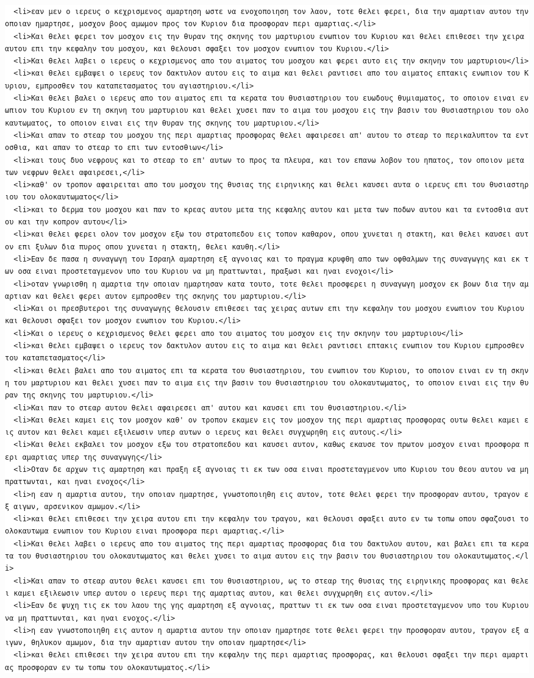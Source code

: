       <li>εαν μεν ο ιερευς ο κεχρισμενος αμαρτηση ωστε να ενοχοποιηση τον λαον, τοτε θελει φερει, δια την αμαρτιαν αυτου την οποιαν ημαρτησε, μοσχον βοος αμωμον προς τον Κυριον δια προσφοραν περι αμαρτιας.</li>
      <li>Και θελει φερει τον μοσχον εις την θυραν της σκηνης του μαρτυριου ενωπιον του Κυριου και θελει επιθεσει την χειρα αυτου επι την κεφαλην του μοσχου, και θελουσι σφαξει τον μοσχον ενωπιον του Κυριου.</li>
      <li>Και θελει λαβει ο ιερευς ο κεχρισμενος απο του αιματος του μοσχου και φερει αυτο εις την σκηνην του μαρτυριου</li>
      <li>και θελει εμβαψει ο ιερευς τον δακτυλον αυτου εις το αιμα και θελει ραντισει απο του αιματος επτακις ενωπιον του Κυριου, εμπροσθεν του καταπετασματος του αγιαστηριου.</li>
      <li>Και θελει βαλει ο ιερευς απο του αιματος επι τα κερατα του θυσιαστηριου του ευωδους θυμιαματος, το οποιον ειναι ενωπιον του Κυριου εν τη σκηνη του μαρτυριου και θελει χυσει παν το αιμα του μοσχου εις την βασιν του θυσιαστηριου του ολοκαυτωματος, το οποιον ειναι εις την θυραν της σκηνης του μαρτυριου.</li>
      <li>Και απαν το στεαρ του μοσχου της περι αμαρτιας προσφορας θελει αφαιρεσει απ' αυτου το στεαρ το περικαλυπτον τα εντοσθια, και απαν το στεαρ το επι των εντοσθιων</li>
      <li>και τους δυο νεφρους και το στεαρ το επ' αυτων το προς τα πλευρα, και τον επανω λοβον του ηπατος, τον οποιον μετα των νεφρων θελει αφαιρεσει,</li>
      <li>καθ' ον τροπον αφαιρειται απο του μοσχου της θυσιας της ειρηνικης και θελει καυσει αυτα ο ιερευς επι του θυσιαστηριου του ολοκαυτωματος</li>
      <li>και το δερμα του μοσχου και παν το κρεας αυτου μετα της κεφαλης αυτου και μετα των ποδων αυτου και τα εντοσθια αυτου και την κοπρον αυτου</li>
      <li>και θελει φερει ολον τον μοσχον εξω του στρατοπεδου εις τοπον καθαρον, οπου χυνεται η στακτη, και θελει καυσει αυτον επι ξυλων δια πυρος οπου χυνεται η στακτη, θελει καυθη.</li>
      <li>Εαν δε πασα η συναγωγη του Ισραηλ αμαρτηση εξ αγνοιας και το πραγμα κρυφθη απο των οφθαλμων της συναγωγης και εκ των οσα ειναι προστεταγμενον υπο του Κυριου να μη πραττωνται, πραξωσι και ηναι ενοχοι</li>
      <li>οταν γνωρισθη η αμαρτια την οποιαν ημαρτησαν κατα τουτο, τοτε θελει προσφερει η συναγωγη μοσχον εκ βοων δια την αμαρτιαν και θελει φερει αυτον εμπροσθεν της σκηνης του μαρτυριου.</li>
      <li>Και οι πρεσβυτεροι της συναγωγης θελουσιν επιθεσει τας χειρας αυτων επι την κεφαλην του μοσχου ενωπιον του Κυριου και θελουσι σφαξει τον μοσχον ενωπιον του Κυριου.</li>
      <li>Και ο ιερευς ο κεχρισμενος θελει φερει απο του αιματος του μοσχον εις την σκηνην του μαρτυριου</li>
      <li>και θελει εμβαψει ο ιερευς τον δακτυλον αυτου εις το αιμα και θελει ραντισει επτακις ενωπιον του Κυριου εμπροσθεν του καταπετασματος</li>
      <li>και θελει βαλει απο του αιματος επι τα κερατα του θυσιαστηριου, του ενωπιον του Κυριου, το οποιον ειναι εν τη σκηνη του μαρτυριου και θελει χυσει παν το αιμα εις την βασιν του θυσιαστηριου του ολοκαυτωματος, το οποιον ειναι εις την θυραν της σκηνης του μαρτυριου.</li>
      <li>Και παν το στεαρ αυτου θελει αφαιρεσει απ' αυτου και καυσει επι του θυσιαστηριου.</li>
      <li>Και θελει καμει εις τον μοσχον καθ' ον τροπον εκαμεν εις τον μοσχον της περι αμαρτιας προσφορας ουτω θελει καμει εις αυτον και θελει καμει εξιλεωσιν υπερ αυτων ο ιερευς και θελει συγχωρηθη εις αυτους.</li>
      <li>Και θελει εκβαλει τον μοσχον εξω του στρατοπεδου και καυσει αυτον, καθως εκαυσε τον πρωτον μοσχον ειναι προσφορα περι αμαρτιας υπερ της συναγωγης</li>
      <li>Οταν δε αρχων τις αμαρτηση και πραξη εξ αγνοιας τι εκ των οσα ειναι προστεταγμενον υπο Κυριου του Θεου αυτου να μη πραττωνται, και ηναι ενοχος</li>
      <li>η εαν η αμαρτια αυτου, την οποιαν ημαρτησε, γνωστοποιηθη εις αυτον, τοτε θελει φερει την προσφοραν αυτου, τραγον εξ αιγων, αρσενικον αμωμον.</li>
      <li>και θελει επιθεσει την χειρα αυτου επι την κεφαλην του τραγου, και θελουσι σφαξει αυτο εν τω τοπω οπου σφαζουσι το ολοκαυτωμα ενωπιον του Κυριου ειναι προσφορα περι αμαρτιας.</li>
      <li>Και θελει λαβει ο ιερευς απο του αιματος της περι αμαρτιας προσφορας δια του δακτυλου αυτου, και βαλει επι τα κερατα του θυσιαστηριου του ολοκαυτωματος και θελει χυσει το αιμα αυτου εις την βασιν του θυσιαστηριου του ολοκαυτωματος.</li>
      <li>Και απαν το στεαρ αυτου θελει καυσει επι του θυσιαστηριου, ως το στεαρ της θυσιας της ειρηνικης προσφορας και θελει καμει εξιλεωσιν υπερ αυτου ο ιερευς περι της αμαρτιας αυτου, και θελει συγχωρηθη εις αυτον.</li>
      <li>Εαν δε ψυχη τις εκ του λαου της γης αμαρτηση εξ αγνοιας, πραττων τι εκ των οσα ειναι προστεταγμενον υπο του Κυριου να μη πραττωνται, και ηναι ενοχος.</li>
      <li>η εαν γνωστοποιηθη εις αυτον η αμαρτια αυτου την οποιαν ημαρτησε τοτε θελει φερει την προσφοραν αυτου, τραγον εξ αιγων, θηλυκον αμωμον, δια την αμαρτιαν αυτου την οποιαν ημαρτησε</li>
      <li>και θελει επιθεσει την χειρα αυτου επι την κεφαλην της περι αμαρτιας προσφορας, και θελουσι σφαξει την περι αμαρτιας προσφοραν εν τω τοπω του ολοκαυτωματος.</li>